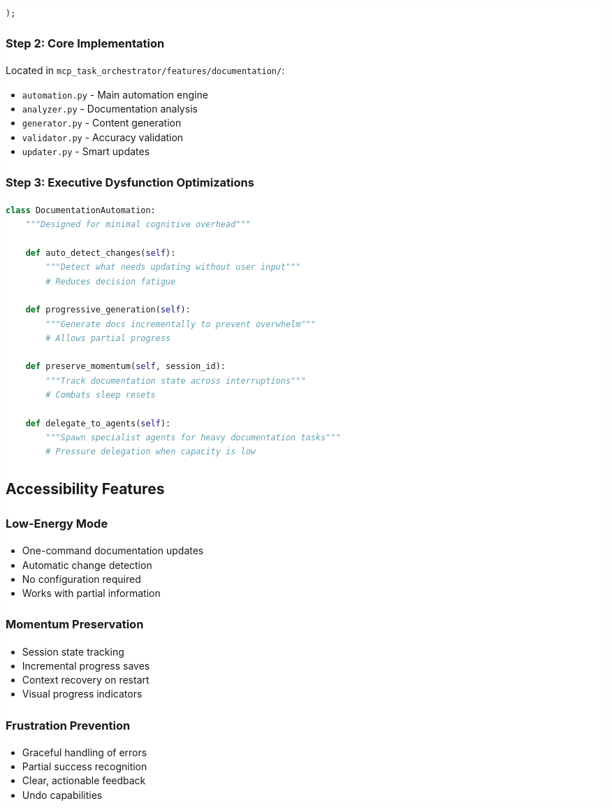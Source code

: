 ```sql
);
```

### Step 2: Core Implementation

Located in `mcp_task_orchestrator/features/documentation/`:
- `automation.py` - Main automation engine
- `analyzer.py` - Documentation analysis
- `generator.py` - Content generation
- `validator.py` - Accuracy validation
- `updater.py` - Smart updates

### Step 3: Executive Dysfunction Optimizations

```python
class DocumentationAutomation:
    """Designed for minimal cognitive overhead"""
    
    def auto_detect_changes(self):
        """Detect what needs updating without user input"""
        # Reduces decision fatigue
        
    def progressive_generation(self):
        """Generate docs incrementally to prevent overwhelm"""
        # Allows partial progress
        
    def preserve_momentum(self, session_id):
        """Track documentation state across interruptions"""
        # Combats sleep resets
        
    def delegate_to_agents(self):
        """Spawn specialist agents for heavy documentation tasks"""
        # Pressure delegation when capacity is low
```

## Accessibility Features

### Low-Energy Mode
- One-command documentation updates
- Automatic change detection
- No configuration required
- Works with partial information

### Momentum Preservation
- Session state tracking
- Incremental progress saves
- Context recovery on restart
- Visual progress indicators

### Frustration Prevention
- Graceful handling of errors
- Partial success recognition
- Clear, actionable feedback
- Undo capabilities
